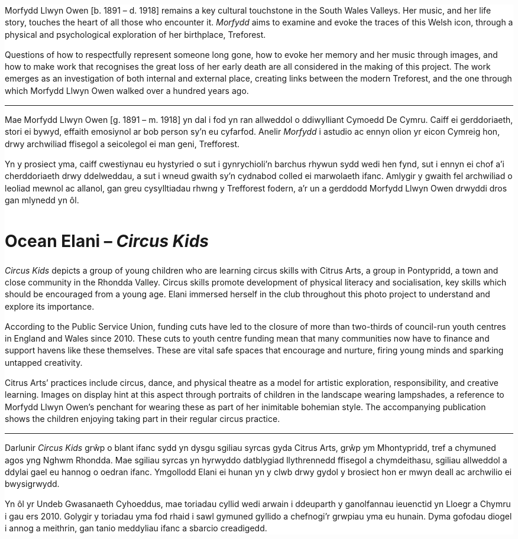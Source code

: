 Morfydd Llwyn Owen [b. 1891 – d. 1918] remains a key cultural touchstone in the South Wales Valleys. Her music, and her life story, touches the heart of all those who encounter it. *Morfydd* aims to examine and evoke the traces of this Welsh icon, through a physical and psychological exploration of her birthplace, Treforest. 

Questions of how to respectfully represent someone long gone, how to evoke her memory and her music through images, and how to make work that recognises the great loss of her early death are all considered in the making of this project. The work emerges as an investigation of both internal and external place, creating links between the modern Treforest, and the one through which Morfydd Llwyn Owen walked over a hundred years ago.

---

Mae Morfydd Llwyn Owen [g. 1891 – m. 1918] yn dal i fod yn ran allweddol o ddiwylliant Cymoedd De Cymru. Caiff ei gerddoriaeth, stori ei bywyd, effaith emosiynol ar bob person sy’n eu cyfarfod. Anelir *Morfydd* i astudio ac ennyn olion yr eicon Cymreig hon, drwy archwiliad ffisegol a seicolegol ei man geni, Trefforest. 

Yn y prosiect yma, caiff cwestiynau eu hystyried o sut i gynrychioli’n barchus rhywun sydd wedi hen fynd, sut i ennyn ei chof a’i cherddoriaeth drwy ddelweddau, a sut i wneud gwaith sy’n cydnabod colled ei marwolaeth ifanc. Amlygir y gwaith fel archwiliad o leoliad mewnol ac allanol, gan greu cysylltiadau rhwng y Trefforest fodern, a’r un a gerddodd Morfydd Llwyn Owen drwyddi dros gan mlynedd yn ôl.

# Ocean Elani – *Circus Kids*

*Circus Kids* depicts a group of young children who are learning circus skills with Citrus Arts, a group in Pontypridd, a town and close community in the Rhondda Valley. Circus skills promote development of physical literacy and socialisation, key skills which should be encouraged from a young age. Elani immersed herself in the club throughout this photo project to understand and explore its importance. 

According to the Public Service Union, funding cuts have led to the closure of more than two-thirds of council-run youth centres in England and Wales since 2010. These cuts to youth centre funding mean that many communities now have to finance and support havens like these themselves. These are vital safe spaces that encourage and nurture, firing young minds and sparking untapped creativity. 

Citrus Arts’ practices include circus, dance, and physical theatre as a model for artistic exploration, responsibility, and creative learning. Images on display hint at this aspect through portraits of children in the landscape wearing lampshades, a reference to Morfydd Llwyn Owen’s penchant for wearing these as part of her inimitable bohemian style. The accompanying publication shows the children enjoying taking part in their regular circus practice. 

---

Darlunir *Circus Kids* grŵp o blant ifanc sydd yn dysgu sgiliau syrcas gyda Citrus Arts, grŵp ym Mhontypridd, tref a chymuned agos yng Nghwm Rhondda. Mae sgiliau syrcas yn hyrwyddo datblygiad llythrennedd ffisegol a chymdeithasu, sgiliau allweddol a ddylai gael eu hannog o oedran ifanc. Ymgollodd Elani ei hunan yn y clwb drwy gydol y brosiect hon er mwyn deall ac archwilio ei bwysigrwydd.

Yn ôl yr Undeb Gwasanaeth Cyhoeddus, mae toriadau cyllid wedi arwain i ddeuparth y ganolfannau ieuenctid yn Lloegr a Chymru i gau ers 2010. Golygir y toriadau yma fod rhaid i sawl gymuned gyllido a chefnogi’r grwpiau yma eu hunain. Dyma gofodau diogel i annog a meithrin, gan tanio meddyliau ifanc a sbarcio creadigedd.
